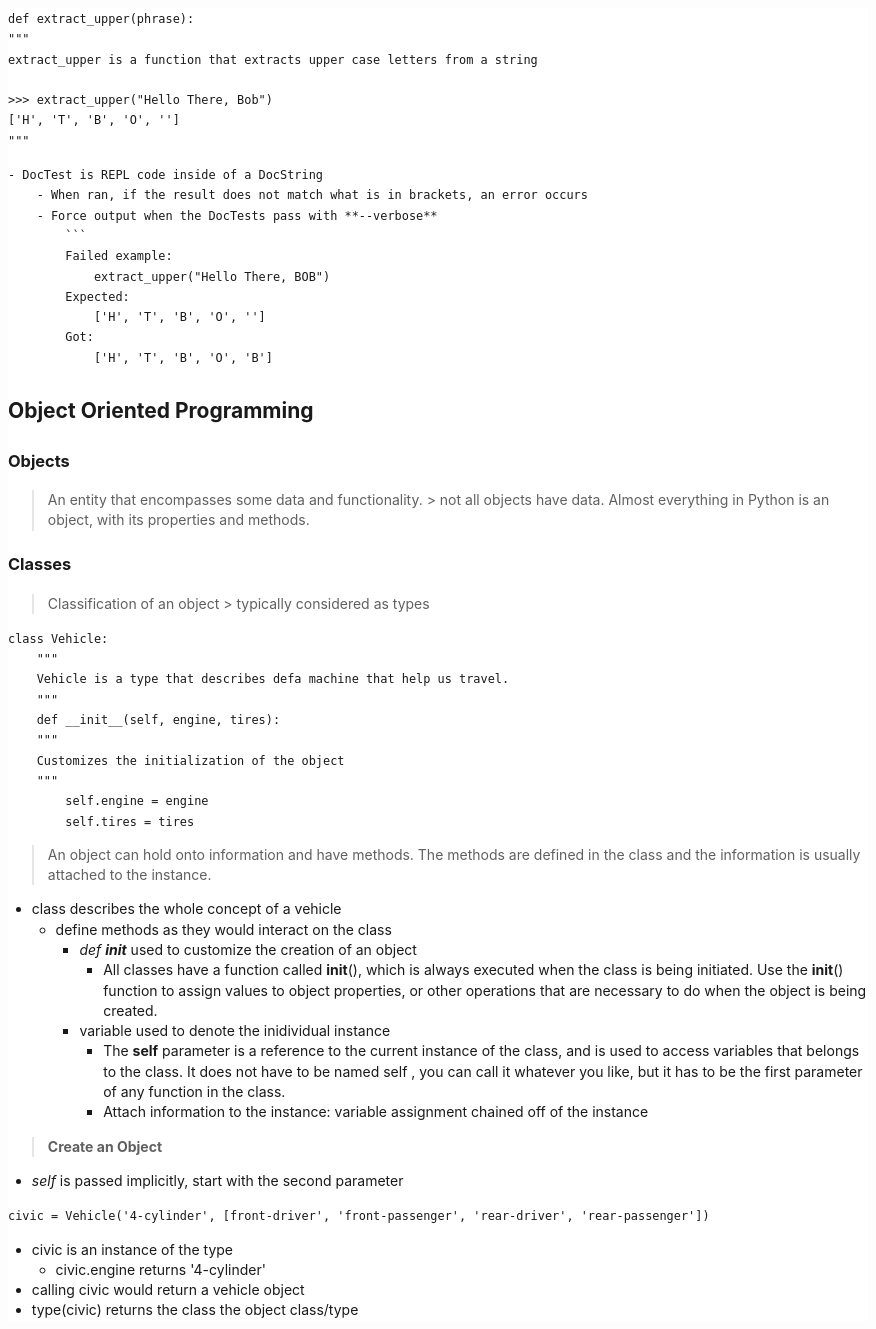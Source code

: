 ```
def extract_upper(phrase):
"""
extract_upper is a function that extracts upper case letters from a string

>>> extract_upper("Hello There, Bob")
['H', 'T', 'B', 'O', '']
"""
```
    - DocTest is REPL code inside of a DocString
        - When ran, if the result does not match what is in brackets, an error occurs
        - Force output when the DocTests pass with **--verbose**
            ```
            Failed example:
                extract_upper("Hello There, BOB")
            Expected:
                ['H', 'T', 'B', 'O', '']
            Got:
                ['H', 'T', 'B', 'O', 'B']
## Object Oriented Programming

### Objects
> An entity that encompasses some data and functionality.
    > not all objects have data. 
> Almost everything in Python is an object, with its properties and methods.

### Classes
> Classification of an object
    > typically considered as types

```
class Vehicle:
    """
    Vehicle is a type that describes defa machine that help us travel.
    """
    def __init__(self, engine, tires):
    """
    Customizes the initialization of the object
    """
        self.engine = engine
        self.tires = tires
```
> An object can hold onto information and have methods. The methods are defined in the class and the information is usually attached to the instance.
- class describes the whole concept of a vehicle
    - define methods as they would interact on the class
        - *def __init__* used to customize the creation of an object
            - All classes have a function called __init__(), which is always executed when the class is being initiated. Use the __init__() function to assign values to object properties, or other operations that are necessary to do when the object is being created.
        - variable used to denote the inidividual instance 
            - The **self** parameter is a reference to the current instance of the class, and is used to access variables that belongs to the class. It does not have to be named self , you can call it whatever you like, but it has to be the first parameter of any function in the class.
            - Attach information to the instance: variable assignment chained off of the instance 
> **Create an Object**
- *self* is passed implicitly, start with the second parameter
```
civic = Vehicle('4-cylinder', [front-driver', 'front-passenger', 'rear-driver', 'rear-passenger'])
```
- civic is an instance of the type
    - civic.engine returns '4-cylinder'
- calling civic would return a vehicle object
- type(civic) returns the class the object class/type